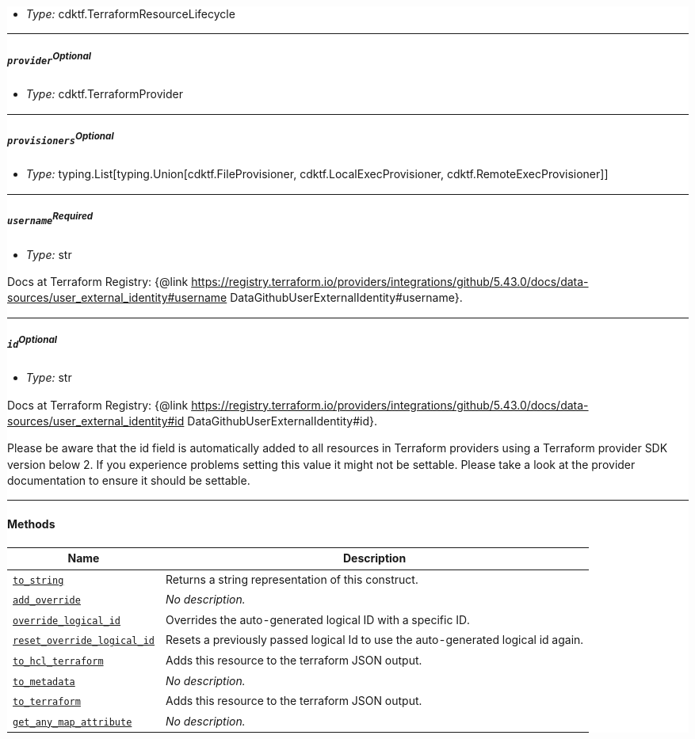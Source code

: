 - *Type:* cdktf.TerraformResourceLifecycle

---

##### `provider`<sup>Optional</sup> <a name="provider" id="@cdktf/provider-github.dataGithubUserExternalIdentity.DataGithubUserExternalIdentity.Initializer.parameter.provider"></a>

- *Type:* cdktf.TerraformProvider

---

##### `provisioners`<sup>Optional</sup> <a name="provisioners" id="@cdktf/provider-github.dataGithubUserExternalIdentity.DataGithubUserExternalIdentity.Initializer.parameter.provisioners"></a>

- *Type:* typing.List[typing.Union[cdktf.FileProvisioner, cdktf.LocalExecProvisioner, cdktf.RemoteExecProvisioner]]

---

##### `username`<sup>Required</sup> <a name="username" id="@cdktf/provider-github.dataGithubUserExternalIdentity.DataGithubUserExternalIdentity.Initializer.parameter.username"></a>

- *Type:* str

Docs at Terraform Registry: {@link https://registry.terraform.io/providers/integrations/github/5.43.0/docs/data-sources/user_external_identity#username DataGithubUserExternalIdentity#username}.

---

##### `id`<sup>Optional</sup> <a name="id" id="@cdktf/provider-github.dataGithubUserExternalIdentity.DataGithubUserExternalIdentity.Initializer.parameter.id"></a>

- *Type:* str

Docs at Terraform Registry: {@link https://registry.terraform.io/providers/integrations/github/5.43.0/docs/data-sources/user_external_identity#id DataGithubUserExternalIdentity#id}.

Please be aware that the id field is automatically added to all resources in Terraform providers using a Terraform provider SDK version below 2.
If you experience problems setting this value it might not be settable. Please take a look at the provider documentation to ensure it should be settable.

---

#### Methods <a name="Methods" id="Methods"></a>

| **Name** | **Description** |
| --- | --- |
| <code><a href="#@cdktf/provider-github.dataGithubUserExternalIdentity.DataGithubUserExternalIdentity.toString">to_string</a></code> | Returns a string representation of this construct. |
| <code><a href="#@cdktf/provider-github.dataGithubUserExternalIdentity.DataGithubUserExternalIdentity.addOverride">add_override</a></code> | *No description.* |
| <code><a href="#@cdktf/provider-github.dataGithubUserExternalIdentity.DataGithubUserExternalIdentity.overrideLogicalId">override_logical_id</a></code> | Overrides the auto-generated logical ID with a specific ID. |
| <code><a href="#@cdktf/provider-github.dataGithubUserExternalIdentity.DataGithubUserExternalIdentity.resetOverrideLogicalId">reset_override_logical_id</a></code> | Resets a previously passed logical Id to use the auto-generated logical id again. |
| <code><a href="#@cdktf/provider-github.dataGithubUserExternalIdentity.DataGithubUserExternalIdentity.toHclTerraform">to_hcl_terraform</a></code> | Adds this resource to the terraform JSON output. |
| <code><a href="#@cdktf/provider-github.dataGithubUserExternalIdentity.DataGithubUserExternalIdentity.toMetadata">to_metadata</a></code> | *No description.* |
| <code><a href="#@cdktf/provider-github.dataGithubUserExternalIdentity.DataGithubUserExternalIdentity.toTerraform">to_terraform</a></code> | Adds this resource to the terraform JSON output. |
| <code><a href="#@cdktf/provider-github.dataGithubUserExternalIdentity.DataGithubUserExternalIdentity.getAnyMapAttribute">get_any_map_attribute</a></code> | *No description.* |